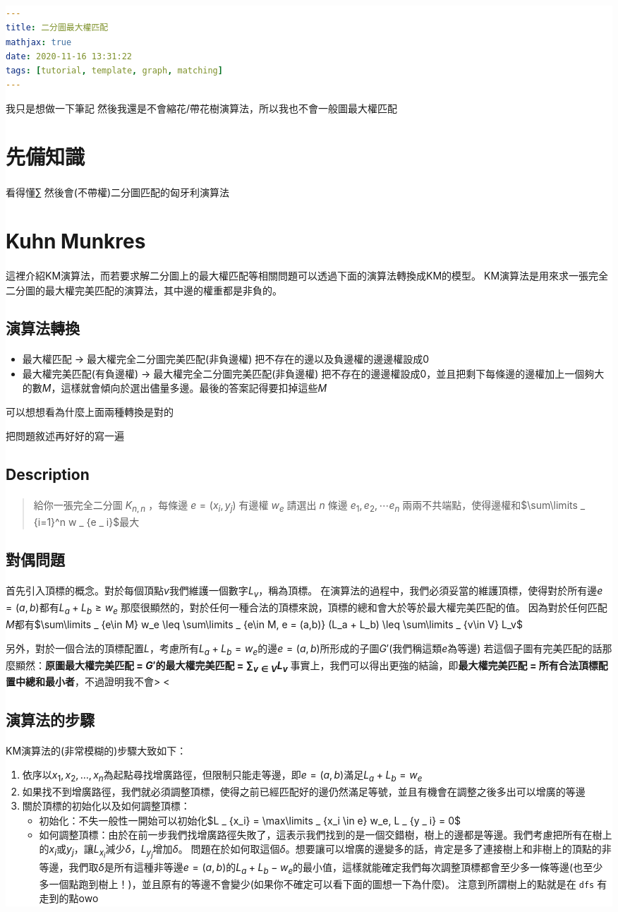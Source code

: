 ```yaml
---
title: 二分圖最大權匹配
mathjax: true
date: 2020-11-16 13:31:22
tags: [tutorial, template, graph, matching]
---
```

我只是想做一下筆記
然後我還是不會縮花/帶花樹演算法，所以我也不會一般圖最大權匹配

# 先備知識
看得懂$\sum$
然後會(不帶權)二分圖匹配的匈牙利演算法

# Kuhn Munkres
這裡介紹KM演算法，而若要求解二分圖上的最大權匹配等相關問題可以透過下面的演算法轉換成KM的模型。
KM演算法是用來求一張完全二分圖的最大權完美匹配的演算法，其中邊的權重都是非負的。
## 演算法轉換
- 最大權匹配 $\to$ 最大權完全二分圖完美匹配(非負邊權)
  把不存在的邊以及負邊權的邊邊權設成0
- 最大權完美匹配(有負邊權) $\to$ 最大權完全二分圖完美匹配(非負邊權)
  把不存在的邊邊權設成0，並且把剩下每條邊的邊權加上一個夠大的數$M$，這樣就會傾向於選出儘量多邊。最後的答案記得要扣掉這些$M$

可以想想看為什麼上面兩種轉換是對的

把問題敘述再好好的寫一遍
## Description
> 給你一張完全二分圖 $K _ {n,n}$ ，每條邊 $e = (x_i,y_j)$ 有邊權 $w _ e$
> 請選出 $n$ 條邊 $e_1, e_2, \cdots e_n$ 兩兩不共端點，使得邊權和$\sum\limits _ {i=1}^n w _ {e _ i}$最大

## 對偶問題
首先引入頂標的概念。對於每個頂點$v$我們維護一個數字$L_v$，稱為頂標。
在演算法的過程中，我們必須妥當的維護頂標，使得對於所有邊$e=(a,b)$都有$L_a+L_b \geq w_e$
那麼很顯然的，對於任何一種合法的頂標來說，頂標的總和會大於等於最大權完美匹配的值。
因為對於任何匹配$M$都有$\sum\limits _ {e\in M} w_e \leq \sum\limits _ {e\in M, e = (a,b)} (L_a + L_b) \leq \sum\limits _ {v\in V} L_v$

另外，對於一個合法的頂標配置$L$，考慮所有$L_a+L_b = w_e$的邊$e=(a,b)$所形成的子圖$G'$(我們稱這類$e$為等邊)
若這個子圖有完美匹配的話那麼顯然：**原圖最大權完美匹配 $=$ $G'$的最大權完美匹配 $=$ $\sum _ {v\in V} L _ v$**
事實上，我們可以得出更強的結論，即**最大權完美匹配 $=$ 所有合法頂標配置中總和最小者**，不過證明我不會> <

## 演算法的步驟
KM演算法的(非常模糊的)步驟大致如下：
1. 依序以$x_1, x_2, \dots, x_n$為起點尋找增廣路徑，但限制只能走等邊，即$e=(a,b)$滿足$L_a+L_b=w_e$
2. 如果找不到增廣路徑，我們就必須調整頂標，使得之前已經匹配好的邊仍然滿足等號，並且有機會在調整之後多出可以增廣的等邊
3. 關於頂標的初始化以及如何調整頂標：
    - 初始化：不失一般性一開始可以初始化$L _ {x_i} = \max\limits _ {x_i \in e} w_e, L _ {y _ i} = 0$
    - 如何調整頂標：由於在前一步我們找增廣路徑失敗了，這表示我們找到的是一個交錯樹，樹上的邊都是等邊。我們考慮把所有在樹上的$x_i$或$y_j$，讓$L _ {x_i}$減少$\delta$，$L _ {y_j}$增加$\delta$。
      問題在於如何取這個$\delta$。想要讓可以增廣的邊變多的話，肯定是多了連接樹上和非樹上的頂點的非等邊，我們取$\delta$是所有這種非等邊$e=(a,b)$的$L _ a + L _ b - w_e$的最小值，這樣就能確定我們每次調整頂標都會至少多一條等邊(也至少多一個點跑到樹上！)，並且原有的等邊不會變少(如果你不確定可以看下面的圖想一下為什麼)。
      注意到所謂樹上的點就是在 `dfs` 有走到的點owo
